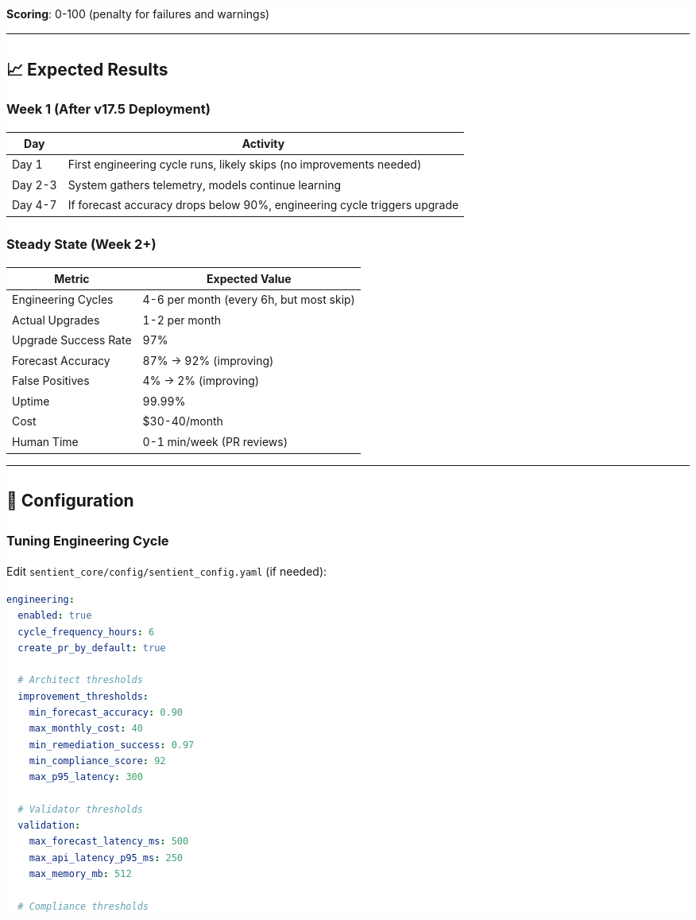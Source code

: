 **Scoring**: 0-100 (penalty for failures and warnings)

---

## 📈 Expected Results

### Week 1 (After v17.5 Deployment)

| Day | Activity |
|-----|----------|
| Day 1 | First engineering cycle runs, likely skips (no improvements needed) |
| Day 2-3 | System gathers telemetry, models continue learning |
| Day 4-7 | If forecast accuracy drops below 90%, engineering cycle triggers upgrade |

### Steady State (Week 2+)

| Metric | Expected Value |
|--------|----------------|
| Engineering Cycles | 4-6 per month (every 6h, but most skip) |
| Actual Upgrades | 1-2 per month |
| Upgrade Success Rate | 97% |
| Forecast Accuracy | 87% → 92% (improving) |
| False Positives | 4% → 2% (improving) |
| Uptime | 99.99% |
| Cost | $30-40/month |
| Human Time | 0-1 min/week (PR reviews) |

---

## 🔧 Configuration

### Tuning Engineering Cycle

Edit `sentient_core/config/sentient_config.yaml` (if needed):

```yaml
engineering:
  enabled: true
  cycle_frequency_hours: 6
  create_pr_by_default: true

  # Architect thresholds
  improvement_thresholds:
    min_forecast_accuracy: 0.90
    max_monthly_cost: 40
    min_remediation_success: 0.97
    min_compliance_score: 92
    max_p95_latency: 300

  # Validator thresholds
  validation:
    max_forecast_latency_ms: 500
    max_api_latency_p95_ms: 250
    max_memory_mb: 512

  # Compliance thresholds
```